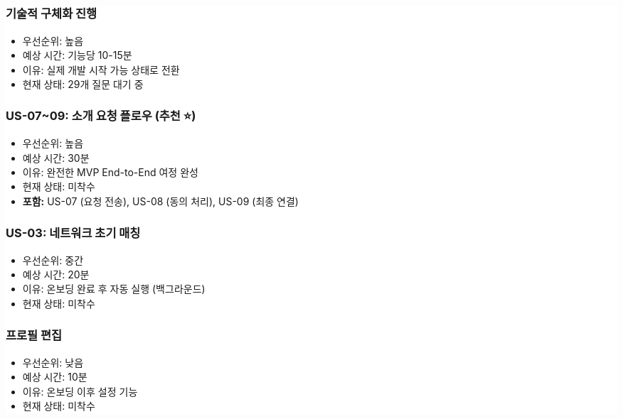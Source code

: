 ### 기술적 구체화 진행
- 우선순위: 높음
- 예상 시간: 기능당 10-15분
- 이유: 실제 개발 시작 가능 상태로 전환
- 현재 상태: 29개 질문 대기 중

### US-07~09: 소개 요청 플로우 (추천 ⭐)
- 우선순위: 높음
- 예상 시간: 30분
- 이유: 완전한 MVP End-to-End 여정 완성
- 현재 상태: 미착수
- **포함:** US-07 (요청 전송), US-08 (동의 처리), US-09 (최종 연결)

### US-03: 네트워크 초기 매칭
- 우선순위: 중간
- 예상 시간: 20분
- 이유: 온보딩 완료 후 자동 실행 (백그라운드)
- 현재 상태: 미착수

### 프로필 편집
- 우선순위: 낮음
- 예상 시간: 10분
- 이유: 온보딩 이후 설정 기능
- 현재 상태: 미착수

